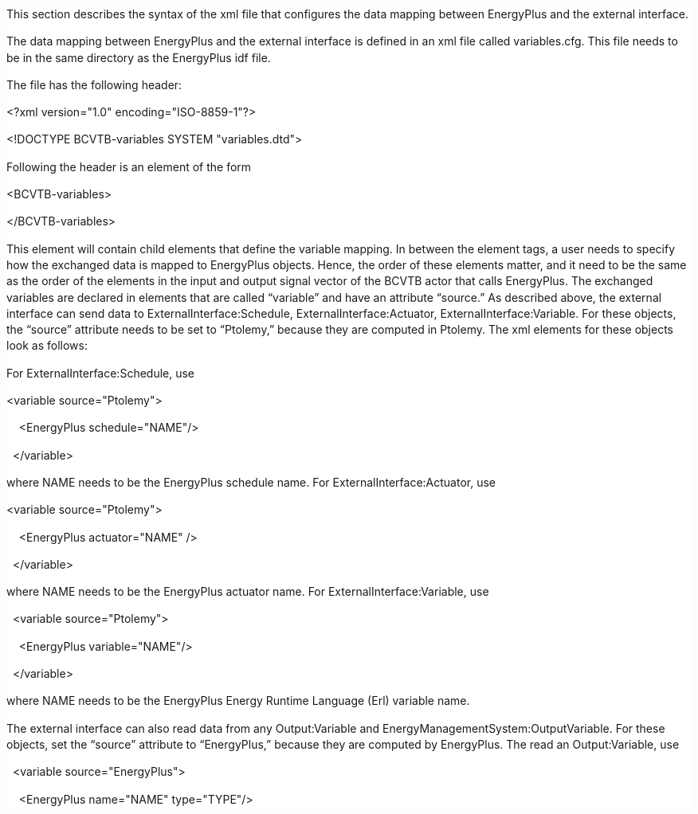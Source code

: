 This section describes the syntax of the xml file that configures the data mapping between EnergyPlus and the external interface.

The data mapping between EnergyPlus and the external interface is defined in an xml file called variables.cfg. This file needs to be in the same directory as the EnergyPlus idf file.

The file has the following header:

&lt;?xml version="1.0" encoding="ISO-8859-1"?&gt;

&lt;!DOCTYPE BCVTB-variables SYSTEM "variables.dtd"&gt;

Following the header is an element of the form

&lt;BCVTB-variables&gt;



&lt;/BCVTB-variables&gt;

This element will contain child elements that define the variable mapping. In between the element tags, a user needs to specify how the exchanged data is mapped to EnergyPlus objects. Hence, the order of these elements matter, and it need to be the same as the order of the elements in the input and output signal vector of the BCVTB actor that calls EnergyPlus. The exchanged variables are declared in elements that are called “variable” and have an attribute “source.” As described above, the external interface can send data to ExternalInterface:Schedule, ExternalInterface:Actuator, ExternalInterface:Variable. For these objects, the “source” attribute needs to be set to “Ptolemy,” because they are computed in Ptolemy. The xml elements for these objects look as follows:

For ExternalInterface:Schedule, use

&lt;variable source="Ptolemy"&gt;

    &lt;EnergyPlus schedule="NAME"/&gt;

  &lt;/variable&gt;

where NAME needs to be the EnergyPlus schedule name. For ExternalInterface:Actuator, use

&lt;variable source="Ptolemy"&gt;

    &lt;EnergyPlus actuator="NAME" /&gt;

  &lt;/variable&gt;

where NAME needs to be the EnergyPlus actuator name. For ExternalInterface:Variable, use

  &lt;variable source="Ptolemy"&gt;

    &lt;EnergyPlus variable="NAME"/&gt;

  &lt;/variable&gt;

where NAME needs to be the EnergyPlus Energy Runtime Language (Erl) variable name.

The external interface can also read data from any Output:Variable and EnergyManagementSystem:OutputVariable. For these objects, set the “source” attribute to “EnergyPlus,” because they are computed by EnergyPlus. The read an Output:Variable, use

  &lt;variable source="EnergyPlus"&gt;

    &lt;EnergyPlus name="NAME" type="TYPE"/&gt; 
